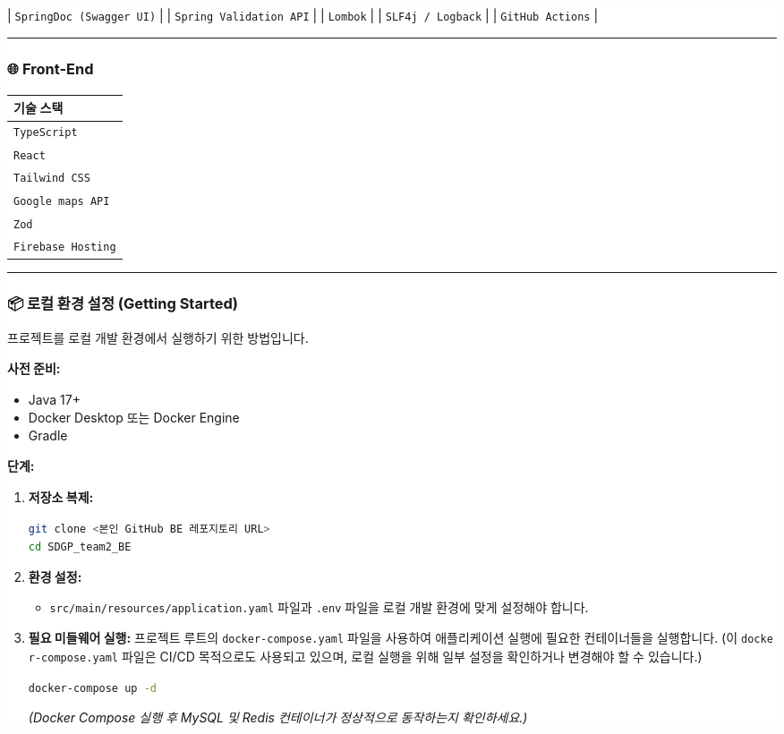 | `SpringDoc (Swagger UI)`    |
| `Spring Validation API`     |
| `Lombok`                    |
| `SLF4j / Logback`           |
| `GitHub Actions`            |

---

### 🌐 Front-End

| 기술 스택         |
| :---------------- |
| `TypeScript`      |
| `React`           |
| `Tailwind CSS`    |
| `Google maps API` |
| `Zod`             |
| `Firebase Hosting`|

---

### 📦 로컬 환경 설정 (Getting Started)

프로젝트를 로컬 개발 환경에서 실행하기 위한 방법입니다.

**사전 준비:**

* Java 17+
* Docker Desktop 또는 Docker Engine
* Gradle

**단계:**

1.  **저장소 복제:**
    ```bash
    git clone <본인 GitHub BE 레포지토리 URL>
    cd SDGP_team2_BE
    ```

2.  **환경 설정:**
    * `src/main/resources/application.yaml` 파일과 `.env` 파일을 로컬 개발 환경에 맞게 설정해야 합니다.

3.  **필요 미들웨어 실행:**
    프로젝트 루트의 `docker-compose.yaml` 파일을 사용하여 애플리케이션 실행에 필요한 컨테이너들을 실행합니다. (이 `docker-compose.yaml` 파일은 CI/CD 목적으로도 사용되고 있으며, 로컬 실행을 위해 일부 설정을 확인하거나 변경해야 할 수 있습니다.)
    ```bash
    docker-compose up -d
    ```
    *(Docker Compose 실행 후 MySQL 및 Redis 컨테이너가 정상적으로 동작하는지 확인하세요.)*

